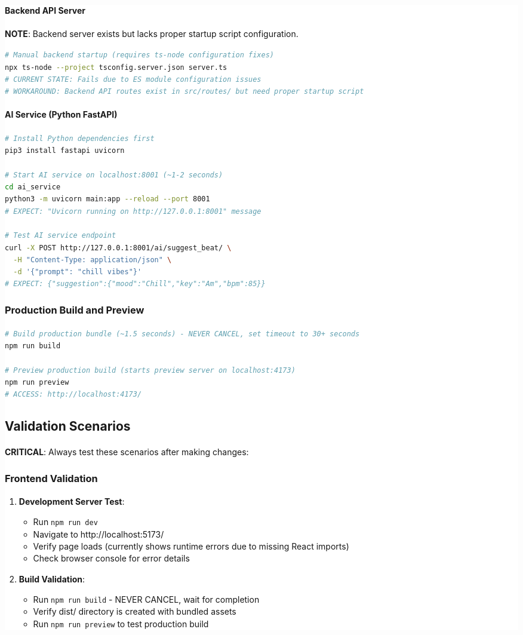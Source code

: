 #### Backend API Server
**NOTE**: Backend server exists but lacks proper startup script configuration.
```bash
# Manual backend startup (requires ts-node configuration fixes)
npx ts-node --project tsconfig.server.json server.ts
# CURRENT STATE: Fails due to ES module configuration issues
# WORKAROUND: Backend API routes exist in src/routes/ but need proper startup script
```

#### AI Service (Python FastAPI)
```bash
# Install Python dependencies first
pip3 install fastapi uvicorn

# Start AI service on localhost:8001 (~1-2 seconds)
cd ai_service
python3 -m uvicorn main:app --reload --port 8001
# EXPECT: "Uvicorn running on http://127.0.0.1:8001" message

# Test AI service endpoint
curl -X POST http://127.0.0.1:8001/ai/suggest_beat/ \
  -H "Content-Type: application/json" \
  -d '{"prompt": "chill vibes"}'
# EXPECT: {"suggestion":{"mood":"Chill","key":"Am","bpm":85}}
```

### Production Build and Preview
```bash
# Build production bundle (~1.5 seconds) - NEVER CANCEL, set timeout to 30+ seconds
npm run build

# Preview production build (starts preview server on localhost:4173)
npm run preview
# ACCESS: http://localhost:4173/
```

## Validation Scenarios

**CRITICAL**: Always test these scenarios after making changes:

### Frontend Validation
1. **Development Server Test**:
   - Run `npm run dev`
   - Navigate to http://localhost:5173/
   - Verify page loads (currently shows runtime errors due to missing React imports)
   - Check browser console for error details

2. **Build Validation**:
   - Run `npm run build` - NEVER CANCEL, wait for completion
   - Verify dist/ directory is created with bundled assets
   - Run `npm run preview` to test production build
